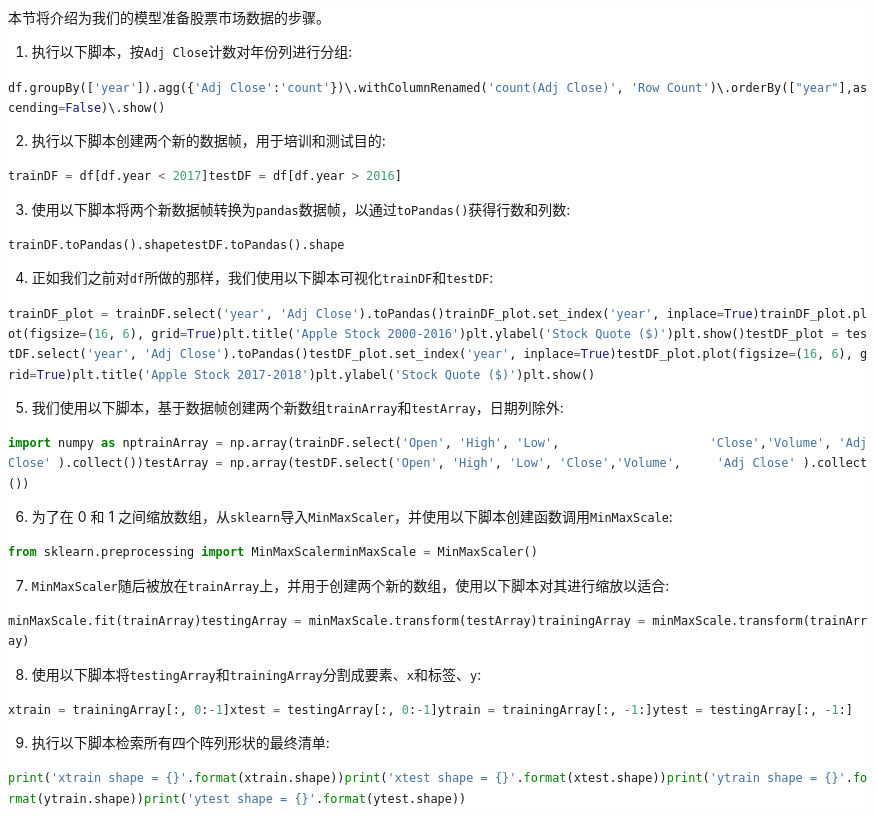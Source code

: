 本节将介绍为我们的模型准备股票市场数据的步骤。

1.  执行以下脚本，按`Adj Close`计数对年份列进行分组:

```py
df.groupBy(['year']).agg({'Adj Close':'count'})\.withColumnRenamed('count(Adj Close)', 'Row Count')\.orderBy(["year"],ascending=False)\.show()
```

2.  执行以下脚本创建两个新的数据帧，用于培训和测试目的:

```py
trainDF = df[df.year < 2017]testDF = df[df.year > 2016]
```

3.  使用以下脚本将两个新数据帧转换为`pandas`数据帧，以通过`toPandas()`获得行数和列数:

```py
trainDF.toPandas().shapetestDF.toPandas().shape
```

4.  正如我们之前对`df`所做的那样，我们使用以下脚本可视化`trainDF`和`testDF`:

```py
trainDF_plot = trainDF.select('year', 'Adj Close').toPandas()trainDF_plot.set_index('year', inplace=True)trainDF_plot.plot(figsize=(16, 6), grid=True)plt.title('Apple Stock 2000-2016')plt.ylabel('Stock Quote ($)')plt.show()testDF_plot = testDF.select('year', 'Adj Close').toPandas()testDF_plot.set_index('year', inplace=True)testDF_plot.plot(figsize=(16, 6), grid=True)plt.title('Apple Stock 2017-2018')plt.ylabel('Stock Quote ($)')plt.show()
```

5.  我们使用以下脚本，基于数据帧创建两个新数组`trainArray`和`testArray`，日期列除外:

```py
import numpy as nptrainArray = np.array(trainDF.select('Open', 'High', 'Low',                     'Close','Volume', 'Adj Close' ).collect())testArray = np.array(testDF.select('Open', 'High', 'Low', 'Close','Volume',     'Adj Close' ).collect())
```

6.  为了在 0 和 1 之间缩放数组，从`sklearn`导入`MinMaxScaler`，并使用以下脚本创建函数调用`MinMaxScale`:

```py
from sklearn.preprocessing import MinMaxScalerminMaxScale = MinMaxScaler()
```

7.  `MinMaxScaler`随后被放在`trainArray`上，并用于创建两个新的数组，使用以下脚本对其进行缩放以适合:

```py
minMaxScale.fit(trainArray)testingArray = minMaxScale.transform(testArray)trainingArray = minMaxScale.transform(trainArray)
```

8.  使用以下脚本将`testingArray`和`trainingArray`分割成要素、`x`和标签、`y`:

```py
xtrain = trainingArray[:, 0:-1]xtest = testingArray[:, 0:-1]ytrain = trainingArray[:, -1:]ytest = testingArray[:, -1:]
```

9.  执行以下脚本检索所有四个阵列形状的最终清单:

```py
print('xtrain shape = {}'.format(xtrain.shape))print('xtest shape = {}'.format(xtest.shape))print('ytrain shape = {}'.format(ytrain.shape))print('ytest shape = {}'.format(ytest.shape))
```
